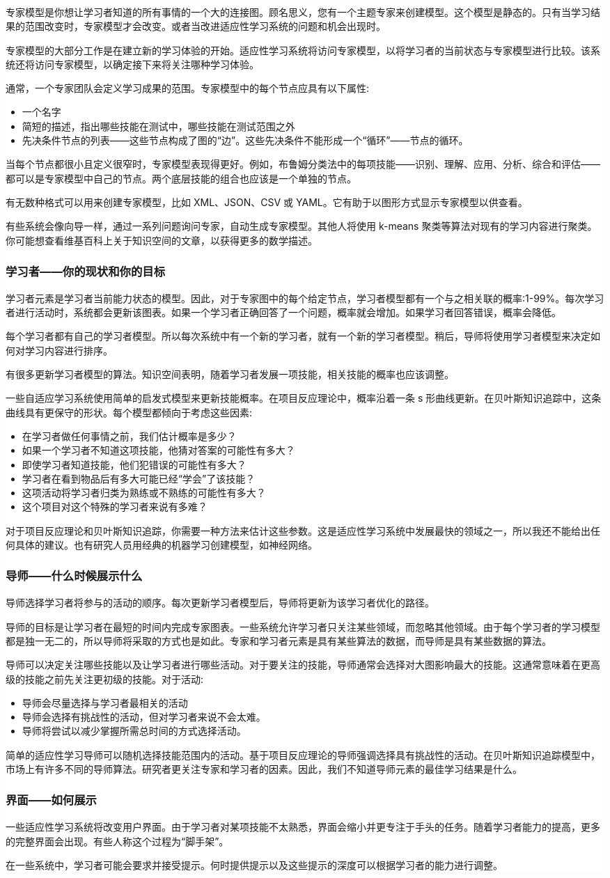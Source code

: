 专家模型是你想让学习者知道的所有事情的一个大的连接图。顾名思义，您有一个主题专家来创建模型。这个模型是静态的。只有当学习结果的范围改变时，专家模型才会改变。或者当改进适应性学习系统的问题和机会出现时。

专家模型的大部分工作是在建立新的学习体验的开始。适应性学习系统将访问专家模型，以将学习者的当前状态与专家模型进行比较。该系统还将访问专家模型，以确定接下来将关注哪种学习体验。

通常，一个专家团队会定义学习成果的范围。专家模型中的每个节点应具有以下属性:

*   一个名字
*   简短的描述，指出哪些技能在测试中，哪些技能在测试范围之外
*   先决条件节点的列表——这些节点构成了图的“边”。这些先决条件不能形成一个“循环”——节点的循环。

当每个节点都很小且定义很窄时，专家模型表现得更好。例如，布鲁姆分类法中的每项技能——识别、理解、应用、分析、综合和评估——都可以是专家模型中自己的节点。两个底层技能的组合也应该是一个单独的节点。

有无数种格式可以用来创建专家模型，比如 XML、JSON、CSV 或 YAML。它有助于以图形方式显示专家模型以供查看。

有些系统会像向导一样，通过一系列问题询问专家，自动生成专家模型。其他人将使用 k-means 聚类等算法对现有的学习内容进行聚类。你可能想查看维基百科上关于知识空间的文章，以获得更多的数学描述。

### 学习者——你的现状和你的目标

学习者元素是学习者当前能力状态的模型。因此，对于专家图中的每个给定节点，学习者模型都有一个与之相关联的概率:1-99%。每次学习者进行活动时，系统都会更新该图表。如果一个学习者正确回答了一个问题，概率就会增加。如果学习者回答错误，概率会降低。

每个学习者都有自己的学习者模型。所以每次系统中有一个新的学习者，就有一个新的学习者模型。稍后，导师将使用学习者模型来决定如何对学习内容进行排序。

有很多更新学习者模型的算法。知识空间表明，随着学习者发展一项技能，相关技能的概率也应该调整。

一些自适应学习系统使用简单的启发式模型来更新技能概率。在项目反应理论中，概率沿着一条 s 形曲线更新。在贝叶斯知识追踪中，这条曲线具有更保守的形状。每个模型都倾向于考虑这些因素:

*   在学习者做任何事情之前，我们估计概率是多少？
*   如果一个学习者不知道这项技能，他猜对答案的可能性有多大？
*   即使学习者知道技能，他们犯错误的可能性有多大？
*   学习者在看到物品后有多大可能已经“学会”了该技能？
*   这项活动将学习者归类为熟练或不熟练的可能性有多大？
*   这个项目对这个特殊的学习者来说有多难？

对于项目反应理论和贝叶斯知识追踪，你需要一种方法来估计这些参数。这是适应性学习系统中发展最快的领域之一，所以我还不能给出任何具体的建议。也有研究人员用经典的机器学习创建模型，如神经网络。

### 导师——什么时候展示什么

导师选择学习者将参与的活动的顺序。每次更新学习者模型后，导师将更新为该学习者优化的路径。

导师的目标是让学习者在最短的时间内完成专家图表。一些系统允许学习者只关注某些领域，而忽略其他领域。由于每个学习者的学习模型都是独一无二的，所以导师将采取的方式也是如此。专家和学习者元素是具有某些算法的数据，而导师是具有某些数据的算法。

导师可以决定关注哪些技能以及让学习者进行哪些活动。对于要关注的技能，导师通常会选择对大图影响最大的技能。这通常意味着在更高级的技能之前先关注更初级的技能。对于活动:

*   导师会尽量选择与学习者最相关的活动
*   导师会选择有挑战性的活动，但对学习者来说不会太难。
*   导师将尝试以减少掌握所需总时间的方式选择活动。

简单的适应性学习导师可以随机选择技能范围内的活动。基于项目反应理论的导师强调选择具有挑战性的活动。在贝叶斯知识追踪模型中，市场上有许多不同的导师算法。研究者更关注专家和学习者的因素。因此，我们不知道导师元素的最佳学习结果是什么。

### 界面——如何展示

一些适应性学习系统将改变用户界面。由于学习者对某项技能不太熟悉，界面会缩小并更专注于手头的任务。随着学习者能力的提高，更多的完整界面会出现。有些人称这个过程为“脚手架”。

在一些系统中，学习者可能会要求并接受提示。何时提供提示以及这些提示的深度可以根据学习者的能力进行调整。

